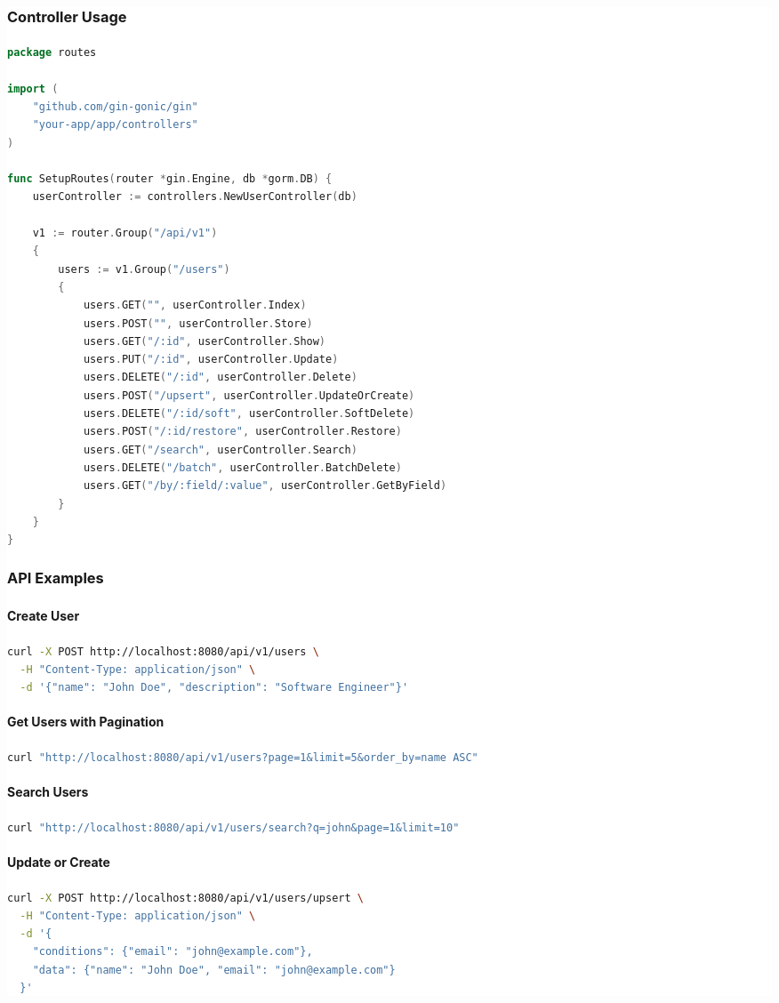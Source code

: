 ### Controller Usage

```go
package routes

import (
    "github.com/gin-gonic/gin"
    "your-app/app/controllers"
)

func SetupRoutes(router *gin.Engine, db *gorm.DB) {
    userController := controllers.NewUserController(db)
    
    v1 := router.Group("/api/v1")
    {
        users := v1.Group("/users")
        {
            users.GET("", userController.Index)
            users.POST("", userController.Store)
            users.GET("/:id", userController.Show)
            users.PUT("/:id", userController.Update)
            users.DELETE("/:id", userController.Delete)
            users.POST("/upsert", userController.UpdateOrCreate)
            users.DELETE("/:id/soft", userController.SoftDelete)
            users.POST("/:id/restore", userController.Restore)
            users.GET("/search", userController.Search)
            users.DELETE("/batch", userController.BatchDelete)
            users.GET("/by/:field/:value", userController.GetByField)
        }
    }
}
```

### API Examples

#### Create User
```bash
curl -X POST http://localhost:8080/api/v1/users \
  -H "Content-Type: application/json" \
  -d '{"name": "John Doe", "description": "Software Engineer"}'
```

#### Get Users with Pagination
```bash
curl "http://localhost:8080/api/v1/users?page=1&limit=5&order_by=name ASC"
```

#### Search Users
```bash
curl "http://localhost:8080/api/v1/users/search?q=john&page=1&limit=10"
```

#### Update or Create
```bash
curl -X POST http://localhost:8080/api/v1/users/upsert \
  -H "Content-Type: application/json" \
  -d '{
    "conditions": {"email": "john@example.com"},
    "data": {"name": "John Doe", "email": "john@example.com"}
  }'
```
